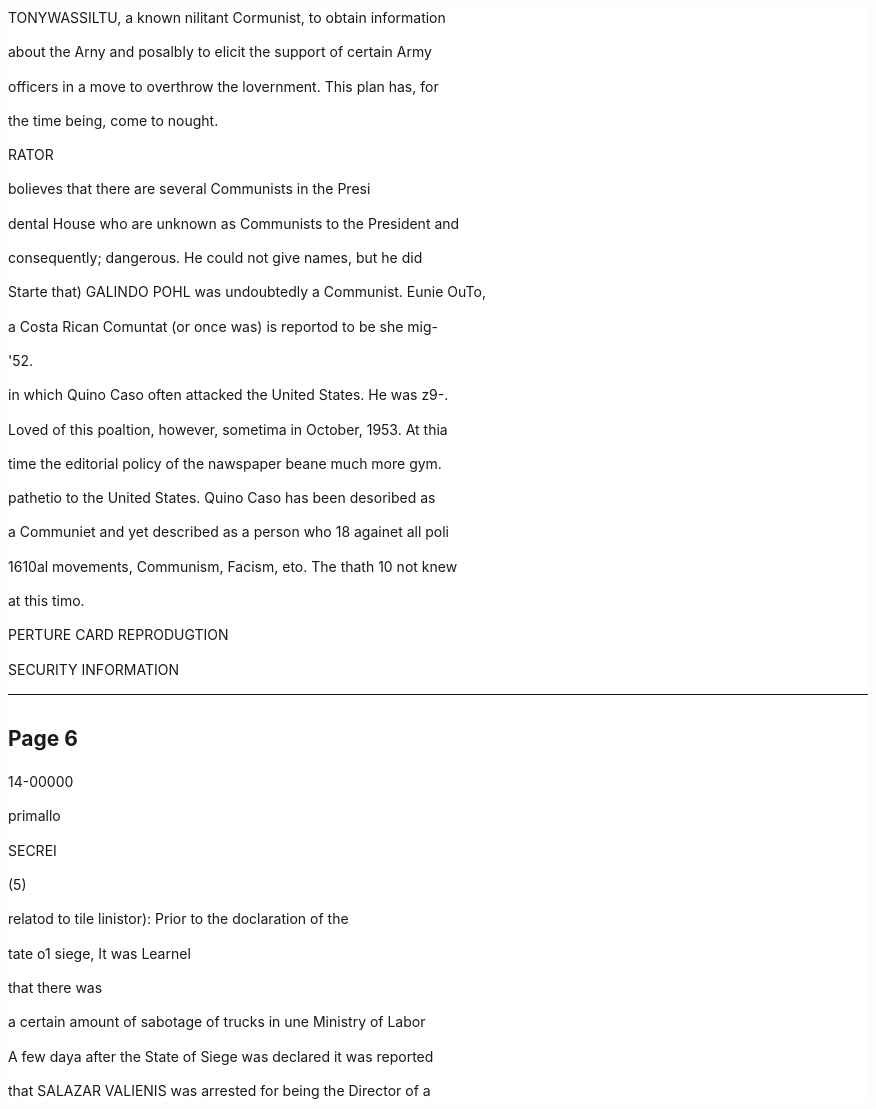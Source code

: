 TONYWASSILTU, a known nilitant Cormunist, to obtain information

about the Arny and posalbly to elicit the support of certain Army

officers in a move to overthrow the lovernment. This plan has, for

the time being, come to nought.

RATOR

bolieves that there are several Communists in the Presi

dental House who are unknown as Communists to the President and

consequently; dangerous. He could not give names, but he did

Starte that) GALINDO POHL was undoubtedly a Communist. Eunie OuTo,

a Costa Rican Comuntat (or once was) is reportod to be she mig-

'52.

in which Quino Caso often attacked the United States. He was z9-.

Loved of this poaltion, however, sometima in October, 1953. At thia

time the editorial policy of the nawspaper beane much more gym.

pathetio to the United States. Quino Caso has been desoribed as

a Communiet and yet described as a person who 18 againet all poli

1610al movements, Communism, Facism, eto. The thath 10 not knew

at this timo.

PERTURE CARD REPRODUGTION

SECURITY INFORMATION

---

## Page 6

14-00000

primallo

SECREI

(5)

relatod to tile linistor): Prior to the doclaration of the

tate o1 siege, It was Learnel

that there was

a certain amount of sabotage of trucks in une Ministry of Labor

A few daya after the State of Siege was declared it was reported

that SALAZAR VALIENIS was arrested for being the Director of a
